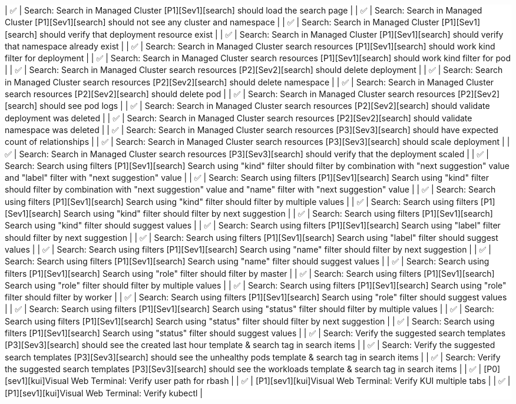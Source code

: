 | :white_check_mark: | Search: Search in Managed Cluster [P1][Sev1][search] should load the search page |
| :white_check_mark: | Search: Search in Managed Cluster [P1][Sev1][search] should not see any cluster and namespace |
| :white_check_mark: | Search: Search in Managed Cluster [P1][Sev1][search] should verify that deployment resource exist |
| :white_check_mark: | Search: Search in Managed Cluster [P1][Sev1][search] should verify that namespace already exist |
| :white_check_mark: | Search: Search in Managed Cluster search resources [P1][Sev1][search] should work kind filter for deployment |
| :white_check_mark: | Search: Search in Managed Cluster search resources [P1][Sev1][search] should work kind filter for pod |
| :white_check_mark: | Search: Search in Managed Cluster search resources [P2][Sev2][search] should delete deployment |
| :white_check_mark: | Search: Search in Managed Cluster search resources [P2][Sev2][search] should delete namespace |
| :white_check_mark: | Search: Search in Managed Cluster search resources [P2][Sev2][search] should delete pod |
| :white_check_mark: | Search: Search in Managed Cluster search resources [P2][Sev2][search] should see pod logs |
| :white_check_mark: | Search: Search in Managed Cluster search resources [P2][Sev2][search] should validate deployment was deleted |
| :white_check_mark: | Search: Search in Managed Cluster search resources [P2][Sev2][search] should validate namespace was deleted |
| :white_check_mark: | Search: Search in Managed Cluster search resources [P3][Sev3][search] should have expected count of relationships |
| :white_check_mark: | Search: Search in Managed Cluster search resources [P3][Sev3][search] should scale deployment |
| :white_check_mark: | Search: Search in Managed Cluster search resources [P3][Sev3][search] should verify that the deployment scaled |
| :white_check_mark: | Search: Search using filters [P1][Sev1][search] Search using "kind" filter should filter by combination with "next suggestion" value and "label" filter with "next suggestion" value |
| :white_check_mark: | Search: Search using filters [P1][Sev1][search] Search using "kind" filter should filter by combination with "next suggestion" value and "name" filter with "next suggestion" value |
| :white_check_mark: | Search: Search using filters [P1][Sev1][search] Search using "kind" filter should filter by multiple values |
| :white_check_mark: | Search: Search using filters [P1][Sev1][search] Search using "kind" filter should filter by next suggestion |
| :white_check_mark: | Search: Search using filters [P1][Sev1][search] Search using "kind" filter should suggest values |
| :white_check_mark: | Search: Search using filters [P1][Sev1][search] Search using "label" filter should filter by next suggestion |
| :white_check_mark: | Search: Search using filters [P1][Sev1][search] Search using "label" filter should suggest values |
| :white_check_mark: | Search: Search using filters [P1][Sev1][search] Search using "name" filter should filter by next suggestion |
| :white_check_mark: | Search: Search using filters [P1][Sev1][search] Search using "name" filter should suggest values |
| :white_check_mark: | Search: Search using filters [P1][Sev1][search] Search using "role" filter should filter by master |
| :white_check_mark: | Search: Search using filters [P1][Sev1][search] Search using "role" filter should filter by multiple values |
| :white_check_mark: | Search: Search using filters [P1][Sev1][search] Search using "role" filter should filter by worker |
| :white_check_mark: | Search: Search using filters [P1][Sev1][search] Search using "role" filter should suggest values |
| :white_check_mark: | Search: Search using filters [P1][Sev1][search] Search using "status" filter should filter by multiple values |
| :white_check_mark: | Search: Search using filters [P1][Sev1][search] Search using "status" filter should filter by next suggestion |
| :white_check_mark: | Search: Search using filters [P1][Sev1][search] Search using "status" filter should suggest values |
| :white_check_mark: | Search: Verify the suggested search templates [P3][Sev3][search] should see the created last hour template & search tag in search items |
| :white_check_mark: | Search: Verify the suggested search templates [P3][Sev3][search] should see the unhealthy pods template & search tag in search items |
| :white_check_mark: | Search: Verify the suggested search templates [P3][Sev3][search] should see the workloads template & search tag in search items |
| :white_check_mark: | [P0][sev1][kui]Visual Web Terminal: Verify user path for rbash |
| :white_check_mark: | [P1][sev1][kui]Visual Web Terminal: Verify KUI multiple tabs |
| :white_check_mark: | [P1][sev1][kui]Visual Web Terminal: Verify kubectl |